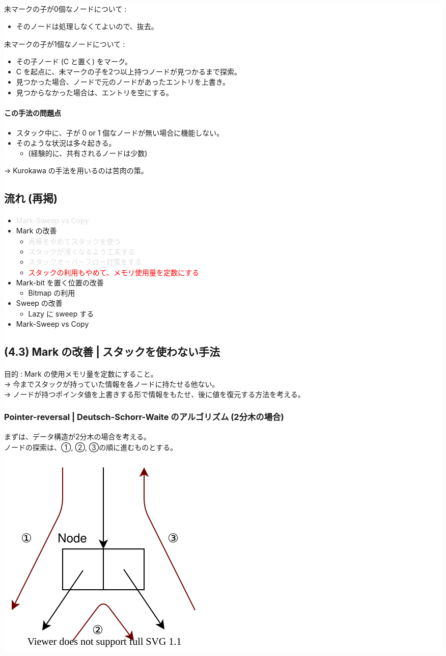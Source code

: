 未マークの子が0個なノードについて :
- そのノードは処理しなくてよいので、抜去。

未マークの子が1個なノードについて :
- その子ノード (C と置く) をマーク。
- C を起点に、未マークの子を2つ以上持つノードが見つかるまで探索。
- 見つかった場合、ノードで元のノードがあったエントリを上書き。
- 見つからなかった場合は、エントリを空にする。

#### この手法の問題点
- スタック中に、子が 0 or 1 個なノードが無い場合に機能しない。
- そのような状況は多々起きる。
  - (経験的に、共有されるノードは少数)

→ Kurokawa の手法を用いるのは苦肉の策。

## 流れ (再掲)
- <span style="color:#dfdfdf">Mark-Sweep vs Copy<span style="color:red">
- Mark の改善
   - <span style="color:#dfdfdf">再帰をやめてスタックを使う<span style="color:red">
   - <span style="color:#dfdfdf">スタックが浅くなるよう工夫する<span style="color:red">
   - <span style="color:#dfdfdf">スタックオーバーフロー対策をする</span>
   - <span style="color:red">スタックの利用もやめて、メモリ使用量を定数にする</span>
- Mark-bit を置く位置の改善
   - Bitmap の利用
- Sweep の改善
   - Lazy に sweep する
- Mark-Sweep vs Copy

## (4.3) Mark の改善 | スタックを使わない手法
目的 : Mark の使用メモリ量を定数にすること。<br>
→ 今までスタックが持っていた情報を各ノードに持たせる他ない。<br>
→ ノードが持つポインタ値を上書きする形で情報をもたせ、後に値を復元する方法を考える。

### Pointer-reversal | Deutsch-Schorr-Waite のアルゴリズム (2分木の場合)
まずは、データ構造が2分木の場合を考える。<br>
ノードの探索は、①, ②, ③の順に進むものとする。

![探索の順序](img/naive-traverse.dio.svg)
